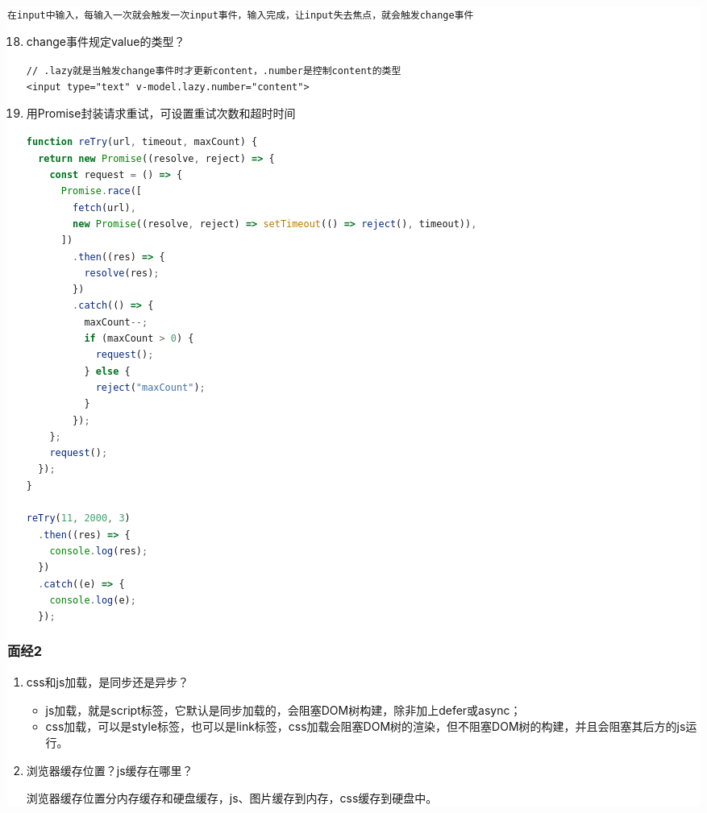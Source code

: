     在input中输入，每输入一次就会触发一次input事件，输入完成，让input失去焦点，就会触发change事件

18. change事件规定value的类型？

    ```vue
    // .lazy就是当触发change事件时才更新content，.number是控制content的类型
    <input type="text" v-model.lazy.number="content">
    ```

19. 用Promise封装请求重试，可设置重试次数和超时时间

    ```javascript
    function reTry(url, timeout, maxCount) {
      return new Promise((resolve, reject) => {
        const request = () => {
          Promise.race([
            fetch(url),
            new Promise((resolve, reject) => setTimeout(() => reject(), timeout)),
          ])
            .then((res) => {
              resolve(res);
            })
            .catch(() => {
              maxCount--;
              if (maxCount > 0) {
                request();
              } else {
                reject("maxCount");
              }
            });
        };
        request();
      });
    }
    
    reTry(11, 2000, 3)
      .then((res) => {
        console.log(res);
      })
      .catch((e) => {
        console.log(e);
      });
    ```

### 面经2

1. css和js加载，是同步还是异步？

   - js加载，就是script标签，它默认是同步加载的，会阻塞DOM树构建，除非加上defer或async；
   - css加载，可以是style标签，也可以是link标签，css加载会阻塞DOM树的渲染，但不阻塞DOM树的构建，并且会阻塞其后方的js运行。

2. 浏览器缓存位置？js缓存在哪里？

   浏览器缓存位置分内存缓存和硬盘缓存，js、图片缓存到内存，css缓存到硬盘中。
